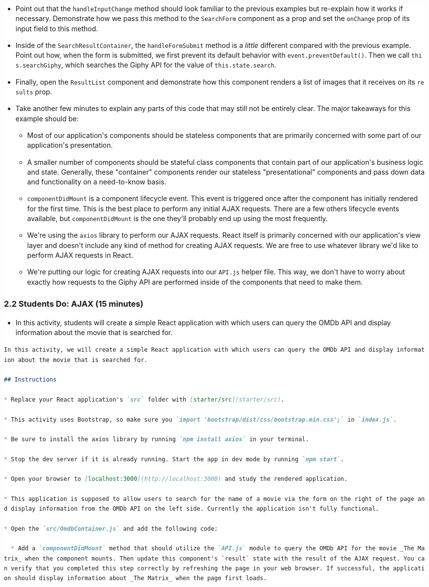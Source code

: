   * Point out that the `handleInputChange` method should look familiar to the previous examples but re-explain how it works if necessary. Demonstrate how we pass this method to the `SearchForm` component as a prop and set the `onChange` prop of its input field to this method.

  * Inside of the `SearchResultContainer`, the `handleFormSubmit` method is a _little_ different compared with the previous example. Point out how, when the form is submitted, we first prevent its default behavior with `event.preventDefault()`. Then we call `this.searchGiphy`, which searches the Giphy API for the value of `this.state.search`.

  * Finally, open the `ResultList` component and demonstrate how this component renders a list of images that it receives on its `results` prop.

* Take another few minutes to explain any parts of this code that may still not be entirely clear. The major takeaways for this example should be:

  * Most of our application's components should be stateless components that are primarily concerned with some part of our application's presentation.

  * A smaller number of components should be stateful class components that contain part of our application's business logic and state. Generally, these "container" components render our stateless "presentational" components and pass down data and functionality on a need-to-know basis.

  * `componentDidMount` is a component lifecycle event. This event is triggered once after the component has initially rendered for the first time. This is the best place to perform any initial AJAX requests. There are a few others lifecycle events available, but `componentDidMount` is the one they'll probably end up using the most frequently.

  * We're using the `axios` library to perform our AJAX requests. React itself is primarily concerned with our application's view layer and doesn't include any kind of method for creating AJAX requests. We are free to use whatever library we'd like to perform AJAX requests in React.

  * We're putting our logic for creating AJAX requests into our `API.js` helper file. This way, we don't have to worry about exactly how requests to the Giphy API are performed inside of the components that need to make them.

### 2.2 Students Do: AJAX (15 minutes)

* In this activity, students will create a simple React application with which users can query the OMDb API and display information about the movie that is searched for.

```md
In this activity, we will create a simple React application with which users can query the OMDb API and display information about the movie that is searched for.

## Instructions

* Replace your React application's `src` folder with [starter/src](starter/src). 

* This activity uses Bootstrap, so make sure you `import 'bootstrap/dist/css/bootstrap.min.css';` in `index.js`.

* Be sure to install the axios library by running `npm install axios` in your terminal.

* Stop the dev server if it is already running. Start the app in dev mode by running `npm start`.

* Open your browser to [localhost:3000](http://localhost:3000) and study the rendered application.

* This application is supposed to allow users to search for the name of a movie via the form on the right of the page and display information from the OMDb API on the left side. Currently the application isn't fully functional.

* Open the `src/OmdbContainer.js` and add the following code:

  * Add a `componentDidMount` method that should utilize the `API.js` module to query the OMDb API for the movie _The Matrix_ when the component mounts. Then update this component's `result` state with the result of the AJAX request. You can verify that you completed this step correctly by refreshing the page in your web browser. If successful, the application should display information about _The Matrix_ when the page first loads.
```